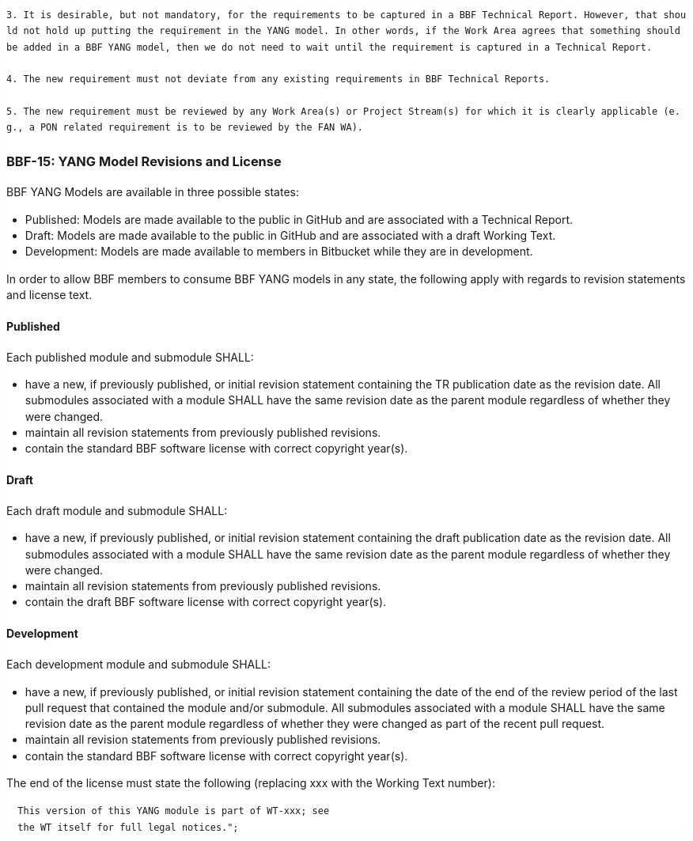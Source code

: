     3. It is desirable, but not mandatory, for the requirements to be captured in a BBF Technical Report. However, that should not hold up putting the requirement in the YANG model. In other words, if the Work Area agrees that something should be added in a BBF YANG model, then we do not need to wait until the requirement is captured in a Technical Report.

    4. The new requirement must not deviate from any existing requirements in BBF Technical Reports.

    5. The new requirement must be reviewed by any Work Area(s) or Project Stream(s) for which it is clearly applicable (e.g., a PON related requirement is to be reviewed by the FAN WA).

### BBF-15: YANG Model Revisions and License

BBF YANG Models are available in three possible states:

 - Published: Models are made available to the public in GitHub and are associated with a Technical Report.
 - Draft: Models are made available to the public in GitHub and are associated with a draft Working Text.
 - Development: Models are made available to members in Bitbucket while they are in development.

In order to allow BBF members to consume BBF YANG models in any state, the following apply with regards to revision statements and license text.

#### Published

Each published module and submodule SHALL:

 - have a new, if previously published, or initial revision statement containing the TR publication date as the revision date. All submodules associated with a module SHALL have the same revision date as the parent module regardless of whether they were changed.
 - maintain all revision statements from previously published revisions.
 - contain the standard BBF software license with correct copyright year(s). 

#### Draft

Each draft module and submodule SHALL:

 - have a new, if previously published, or initial revision statement containing the draft publication date as the revision date. All submodules associated with a module SHALL have the same revision date as the parent module regardless of whether they were changed.
 - maintain all revision statements from previously published revisions.
 - contain the draft BBF software license with correct copyright year(s). 

#### Development

Each development module and submodule SHALL:

 - have a new, if previously published, or initial revision statement containing the date of the end of the review period of the last pull request that contained the module and/or submodule. All submodules associated with a module SHALL have the same revision date as the parent module regardless of whether they were changed as part of the recent pull request.
 - maintain all revision statements from previously published revisions.
 - contain the standard BBF software license with correct copyright year(s). 
 
The end of the license must state the following (replacing xxx with the Working Text number):

```
  This version of this YANG module is part of WT-xxx; see
  the WT itself for full legal notices.";
```
 